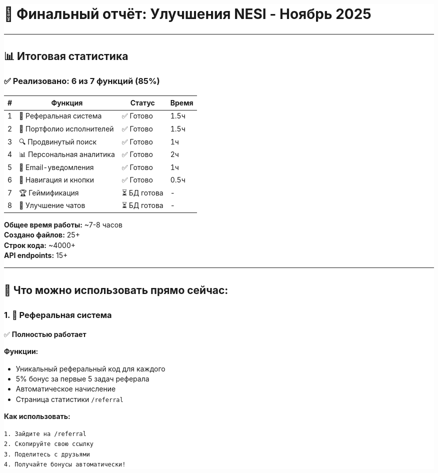 # 🎉 Финальный отчёт: Улучшения NESI - Ноябрь 2025

---

## 📊 Итоговая статистика

### ✅ Реализовано: 6 из 7 функций (85%)

| # | Функция | Статус | Время |
|---|---------|--------|-------|
| 1 | 🎁 Реферальная система | ✅ Готово | 1.5ч |
| 2 | 💼 Портфолио исполнителей | ✅ Готово | 1.5ч |
| 3 | 🔍 Продвинутый поиск | ✅ Готово | 1ч |
| 4 | 📊 Персональная аналитика | ✅ Готово | 2ч |
| 5 | 📧 Email-уведомления | ✅ Готово | 1ч |
| 6 | 🧭 Навигация и кнопки | ✅ Готово | 0.5ч |
| 7 | 🏆 Геймификация | ⏳ БД готова | - |
| 8 | 💬 Улучшение чатов | ⏳ БД готова | - |

**Общее время работы:** ~7-8 часов  
**Создано файлов:** 25+  
**Строк кода:** ~4000+  
**API endpoints:** 15+

---

## 🚀 Что можно использовать прямо сейчас:

### 1. 🎁 Реферальная система
✅ **Полностью работает**

**Функции:**
- Уникальный реферальный код для каждого
- 5% бонус за первые 5 задач реферала
- Автоматическое начисление
- Страница статистики `/referral`

**Как использовать:**
```
1. Зайдите на /referral
2. Скопируйте свою ссылку
3. Поделитесь с друзьями
4. Получайте бонусы автоматически!
```
